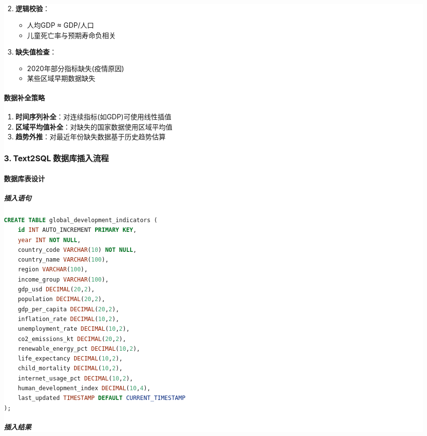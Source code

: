 2. **逻辑校验**：
   - 人均GDP ≈ GDP/人口
   - 儿童死亡率与预期寿命负相关

3. **缺失值检查**：
   - 2020年部分指标缺失(疫情原因)
   - 某些区域早期数据缺失

#### 数据补全策略

1. **时间序列补全**：对连续指标(如GDP)可使用线性插值
2. **区域平均值补全**：对缺失的国家数据使用区域平均值
3. **趋势外推**：对最近年份缺失数据基于历史趋势估算

### 3. Text2SQL 数据库插入流程

#### 数据库表设计

##### 插入语句

```sql
CREATE TABLE global_development_indicators (
    id INT AUTO_INCREMENT PRIMARY KEY,
    year INT NOT NULL,
    country_code VARCHAR(10) NOT NULL,
    country_name VARCHAR(100),
    region VARCHAR(100),
    income_group VARCHAR(100),
    gdp_usd DECIMAL(20,2),
    population DECIMAL(20,2),
    gdp_per_capita DECIMAL(20,2),
    inflation_rate DECIMAL(10,2),
    unemployment_rate DECIMAL(10,2),
    co2_emissions_kt DECIMAL(20,2),
    renewable_energy_pct DECIMAL(10,2),
    life_expectancy DECIMAL(10,2),
    child_mortality DECIMAL(10,2),
    internet_usage_pct DECIMAL(10,2),
    human_development_index DECIMAL(10,4),
    last_updated TIMESTAMP DEFAULT CURRENT_TIMESTAMP
);
```

##### 插入结果
